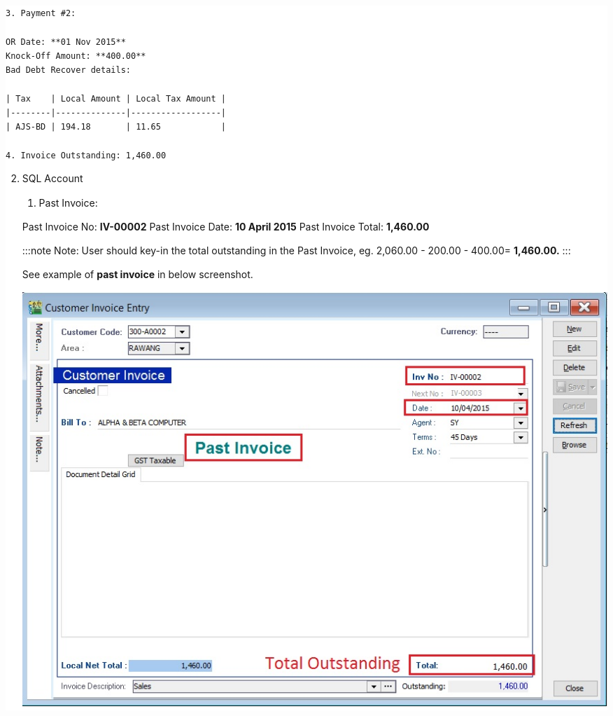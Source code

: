     3. Payment #2:

    OR Date: **01 Nov 2015**
    Knock-Off Amount: **400.00**
    Bad Debt Recover details:

    | Tax    | Local Amount | Local Tax Amount |
    |--------|--------------|------------------|
    | AJS-BD | 194.18       | 11.65            |

    4. Invoice Outstanding: 1,460.00

2. SQL Account  
    1. Past Invoice:

    Past Invoice No: **IV-00002**
    Past Invoice Date: **10 April 2015**
    Past Invoice Total: **1,460.00**

    :::note Note:
    User should key-in the total outstanding in the Past Invoice, eg. 2,060.00 - 200.00 - 400.00= **1,460.00.**
    :::

    See example of **past invoice** in below screenshot.

    ![GST_Migration_14](../../../static/img/getting-started/user-guide/LimYuHangGSTJ14.jpg) 

